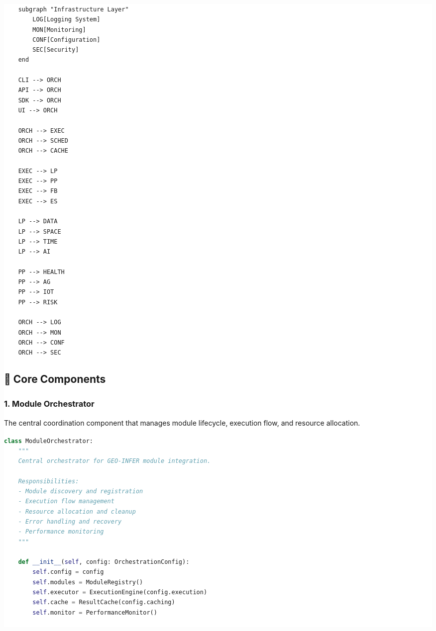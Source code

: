 ```mermaid
    subgraph "Infrastructure Layer"
        LOG[Logging System]
        MON[Monitoring]
        CONF[Configuration]
        SEC[Security]
    end
    
    CLI --> ORCH
    API --> ORCH
    SDK --> ORCH
    UI --> ORCH
    
    ORCH --> EXEC
    ORCH --> SCHED
    ORCH --> CACHE
    
    EXEC --> LP
    EXEC --> PP
    EXEC --> FB
    EXEC --> ES
    
    LP --> DATA
    LP --> SPACE
    LP --> TIME
    LP --> AI
    
    PP --> HEALTH
    PP --> AG
    PP --> IOT
    PP --> RISK
    
    ORCH --> LOG
    ORCH --> MON
    ORCH --> CONF
    ORCH --> SEC
```

## 🔧 **Core Components**

### **1. Module Orchestrator**
The central coordination component that manages module lifecycle, execution flow, and resource allocation.

```python
class ModuleOrchestrator:
    """
    Central orchestrator for GEO-INFER module integration.
    
    Responsibilities:
    - Module discovery and registration
    - Execution flow management
    - Resource allocation and cleanup
    - Error handling and recovery
    - Performance monitoring
    """
    
    def __init__(self, config: OrchestrationConfig):
        self.config = config
        self.modules = ModuleRegistry()
        self.executor = ExecutionEngine(config.execution)
        self.cache = ResultCache(config.caching)
        self.monitor = PerformanceMonitor()
    
```
